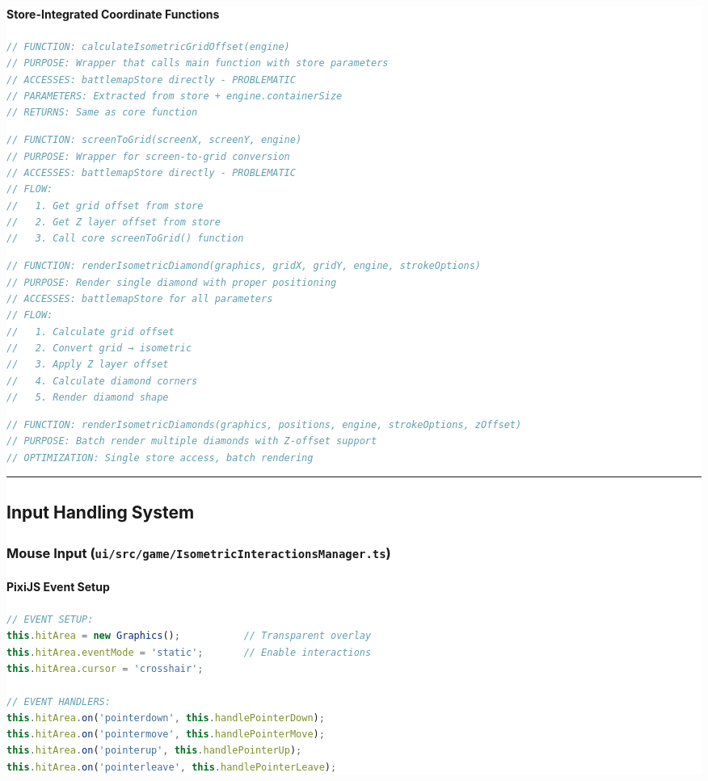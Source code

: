 #### **Store-Integrated Coordinate Functions**
```typescript
// FUNCTION: calculateIsometricGridOffset(engine)
// PURPOSE: Wrapper that calls main function with store parameters
// ACCESSES: battlemapStore directly - PROBLEMATIC
// PARAMETERS: Extracted from store + engine.containerSize
// RETURNS: Same as core function
```

```typescript  
// FUNCTION: screenToGrid(screenX, screenY, engine)
// PURPOSE: Wrapper for screen-to-grid conversion
// ACCESSES: battlemapStore directly - PROBLEMATIC
// FLOW: 
//   1. Get grid offset from store
//   2. Get Z layer offset from store  
//   3. Call core screenToGrid() function
```

```typescript
// FUNCTION: renderIsometricDiamond(graphics, gridX, gridY, engine, strokeOptions)
// PURPOSE: Render single diamond with proper positioning
// ACCESSES: battlemapStore for all parameters
// FLOW:
//   1. Calculate grid offset
//   2. Convert grid → isometric  
//   3. Apply Z layer offset
//   4. Calculate diamond corners
//   5. Render diamond shape
```

```typescript
// FUNCTION: renderIsometricDiamonds(graphics, positions, engine, strokeOptions, zOffset)  
// PURPOSE: Batch render multiple diamonds with Z-offset support
// OPTIMIZATION: Single store access, batch rendering
```

---

## Input Handling System

### **Mouse Input** (`ui/src/game/IsometricInteractionsManager.ts`)

#### **PixiJS Event Setup**
```typescript
// EVENT SETUP:
this.hitArea = new Graphics();           // Transparent overlay
this.hitArea.eventMode = 'static';       // Enable interactions
this.hitArea.cursor = 'crosshair';

// EVENT HANDLERS:
this.hitArea.on('pointerdown', this.handlePointerDown);
this.hitArea.on('pointermove', this.handlePointerMove);  
this.hitArea.on('pointerup', this.handlePointerUp);
this.hitArea.on('pointerleave', this.handlePointerLeave);
```
